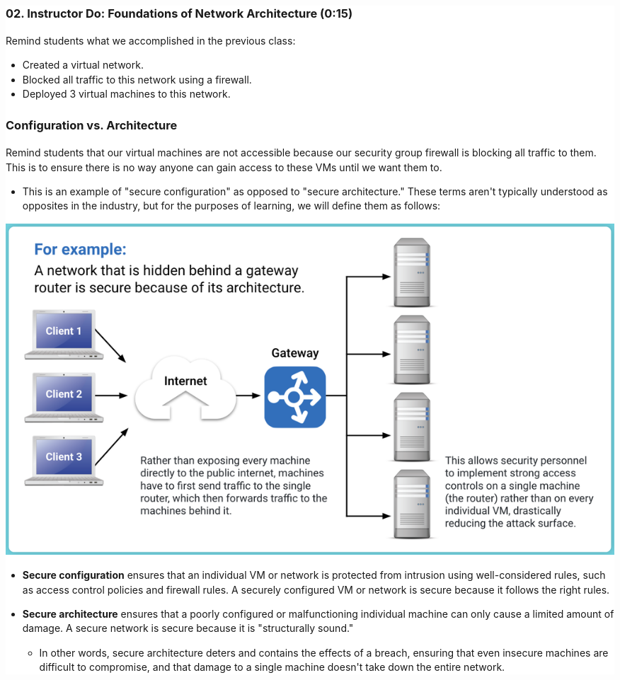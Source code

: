 
### 02. Instructor Do: Foundations of Network Architecture (0:15)

Remind students what we accomplished in the previous class:
- Created a virtual network.
- Blocked all traffic to this network using a firewall.
- Deployed 3 virtual machines to this network.

### Configuration vs. Architecture

Remind students that our virtual machines are not accessible because our security group firewall is blocking all traffic to them. This is to ensure there is no way anyone can gain access to these VMs until we want them to.

- This is an example of "secure configuration" as opposed to "secure architecture." These terms aren't typically understood as opposites in the industry, but for the purposes of learning, we will define them as follows:


![Configuration vs. Architecture](Images/configvsarch.png)

- **Secure configuration** ensures that an individual VM or network is protected from intrusion using well-considered rules, such as access control policies and firewall rules. A securely configured VM or network is secure because it follows the right rules.

- **Secure architecture** ensures that a poorly configured or malfunctioning individual machine can only cause a limited amount of damage. A secure network is secure because it is "structurally sound." 
    - In other words, secure architecture deters and contains the effects of a breach, ensuring that even insecure machines are difficult to compromise, and that damage to a single machine doesn't take down the entire network.
